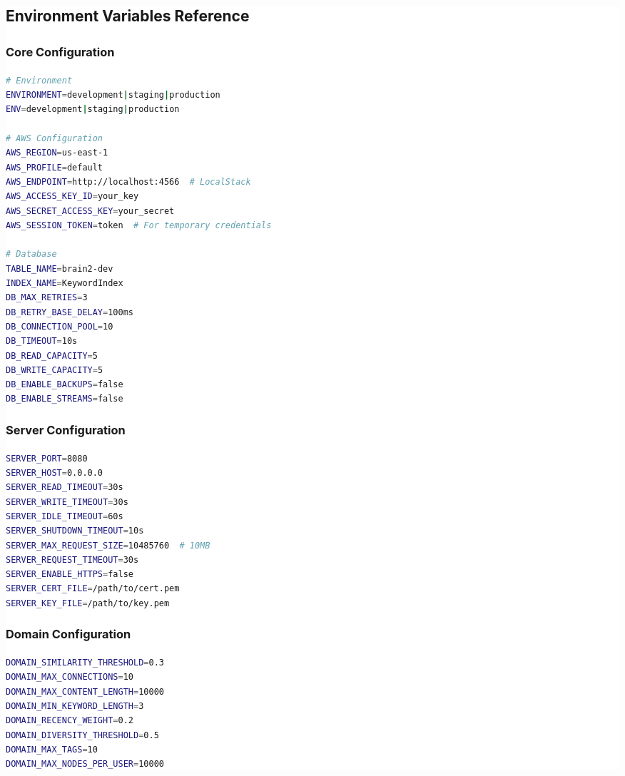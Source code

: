 
## Environment Variables Reference

### Core Configuration
```bash
# Environment
ENVIRONMENT=development|staging|production
ENV=development|staging|production

# AWS Configuration
AWS_REGION=us-east-1
AWS_PROFILE=default
AWS_ENDPOINT=http://localhost:4566  # LocalStack
AWS_ACCESS_KEY_ID=your_key
AWS_SECRET_ACCESS_KEY=your_secret
AWS_SESSION_TOKEN=token  # For temporary credentials

# Database
TABLE_NAME=brain2-dev
INDEX_NAME=KeywordIndex
DB_MAX_RETRIES=3
DB_RETRY_BASE_DELAY=100ms
DB_CONNECTION_POOL=10
DB_TIMEOUT=10s
DB_READ_CAPACITY=5
DB_WRITE_CAPACITY=5
DB_ENABLE_BACKUPS=false
DB_ENABLE_STREAMS=false
```

### Server Configuration
```bash
SERVER_PORT=8080
SERVER_HOST=0.0.0.0
SERVER_READ_TIMEOUT=30s
SERVER_WRITE_TIMEOUT=30s
SERVER_IDLE_TIMEOUT=60s
SERVER_SHUTDOWN_TIMEOUT=10s
SERVER_MAX_REQUEST_SIZE=10485760  # 10MB
SERVER_REQUEST_TIMEOUT=30s
SERVER_ENABLE_HTTPS=false
SERVER_CERT_FILE=/path/to/cert.pem
SERVER_KEY_FILE=/path/to/key.pem
```

### Domain Configuration
```bash
DOMAIN_SIMILARITY_THRESHOLD=0.3
DOMAIN_MAX_CONNECTIONS=10
DOMAIN_MAX_CONTENT_LENGTH=10000
DOMAIN_MIN_KEYWORD_LENGTH=3
DOMAIN_RECENCY_WEIGHT=0.2
DOMAIN_DIVERSITY_THRESHOLD=0.5
DOMAIN_MAX_TAGS=10
DOMAIN_MAX_NODES_PER_USER=10000
```
